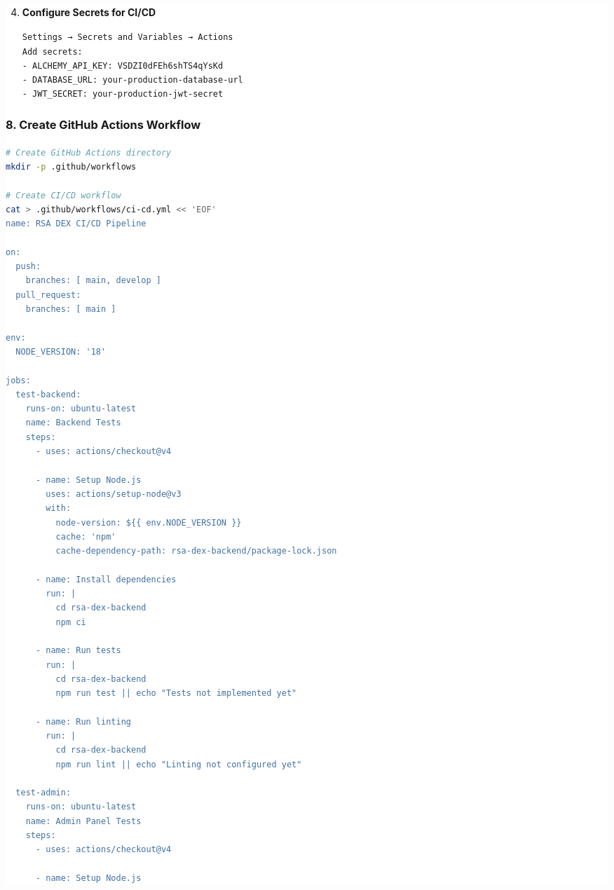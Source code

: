 4. **Configure Secrets for CI/CD**
   ```
   Settings → Secrets and Variables → Actions
   Add secrets:
   - ALCHEMY_API_KEY: VSDZI0dFEh6shTS4qYsKd
   - DATABASE_URL: your-production-database-url
   - JWT_SECRET: your-production-jwt-secret
   ```

### **8. Create GitHub Actions Workflow**

```bash
# Create GitHub Actions directory
mkdir -p .github/workflows

# Create CI/CD workflow
cat > .github/workflows/ci-cd.yml << 'EOF'
name: RSA DEX CI/CD Pipeline

on:
  push:
    branches: [ main, develop ]
  pull_request:
    branches: [ main ]

env:
  NODE_VERSION: '18'
  
jobs:
  test-backend:
    runs-on: ubuntu-latest
    name: Backend Tests
    steps:
      - uses: actions/checkout@v4
      
      - name: Setup Node.js
        uses: actions/setup-node@v3
        with:
          node-version: ${{ env.NODE_VERSION }}
          cache: 'npm'
          cache-dependency-path: rsa-dex-backend/package-lock.json
      
      - name: Install dependencies
        run: |
          cd rsa-dex-backend
          npm ci
      
      - name: Run tests
        run: |
          cd rsa-dex-backend
          npm run test || echo "Tests not implemented yet"
      
      - name: Run linting
        run: |
          cd rsa-dex-backend
          npm run lint || echo "Linting not configured yet"

  test-admin:
    runs-on: ubuntu-latest
    name: Admin Panel Tests
    steps:
      - uses: actions/checkout@v4
      
      - name: Setup Node.js
```